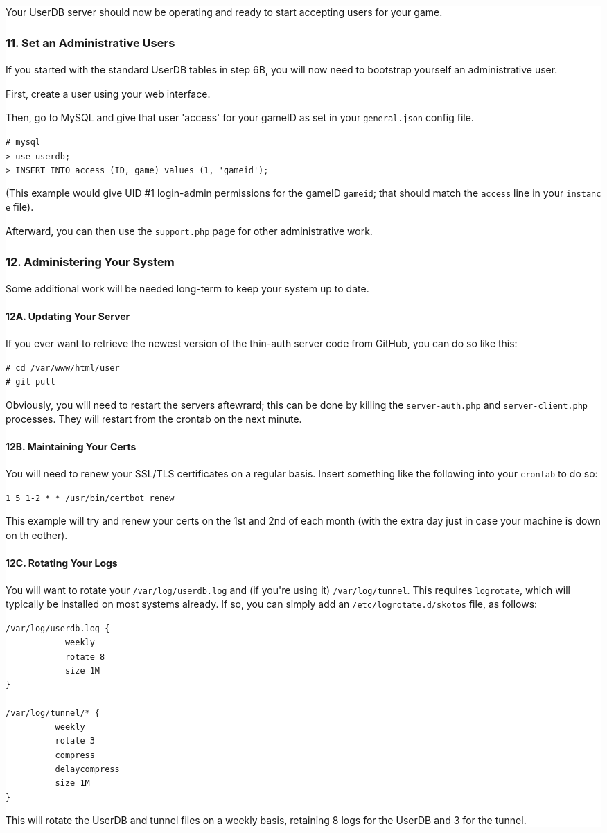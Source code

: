 Your UserDB server should now be operating and ready to start accepting users for your game.

### 11. Set an Administrative Users

If you started with the standard UserDB tables in step 6B, you will now need to bootstrap yourself an administrative user.

First, create a user using your web interface.

Then, go to MySQL and give that user 'access' for your gameID as set in your `general.json` config file.
```
# mysql
> use userdb;
> INSERT INTO access (ID, game) values (1, 'gameid');
```
(This example would give UID #1 login-admin permissions for the gameID `gameid`; that should match the `access` line in your `instance` file).

Afterward, you can then use the `support.php` page for other administrative work.

### 12. Administering Your System

Some additional work will be needed long-term to keep your system up to date.

#### 12A. Updating Your Server

If you ever want to retrieve the newest version of the thin-auth server code from GitHub, you can do so like this:
```
# cd /var/www/html/user
# git pull
```
Obviously, you will need to restart the servers aftewrard; this can be done by killing the `server-auth.php` and `server-client.php` processes. They will restart from the crontab on the next minute.

#### 12B. Maintaining Your Certs

You will need to renew your SSL/TLS certificates on a regular basis. Insert something like the following into your `crontab` to do so:
```
1 5 1-2	* * /usr/bin/certbot renew
```
This example will try and renew your certs on the 1st and 2nd of each month (with the extra day just in case your machine is down on th eother).

#### 12C. Rotating Your Logs

You will want to rotate your `/var/log/userdb.log` and (if you're using it) `/var/log/tunnel`. This requires `logrotate`, which will typically be installed on most systems already. If so, you can simply add an `/etc/logrotate.d/skotos` file, as follows:
```
/var/log/userdb.log {
		    weekly
		    rotate 8
		    size 1M
}

/var/log/tunnel/* {
		  weekly
		  rotate 3
		  compress
		  delaycompress
		  size 1M
}		  
```
This will rotate the UserDB and tunnel files on a weekly basis, retaining 8 logs for the UserDB and 3 for the tunnel.
